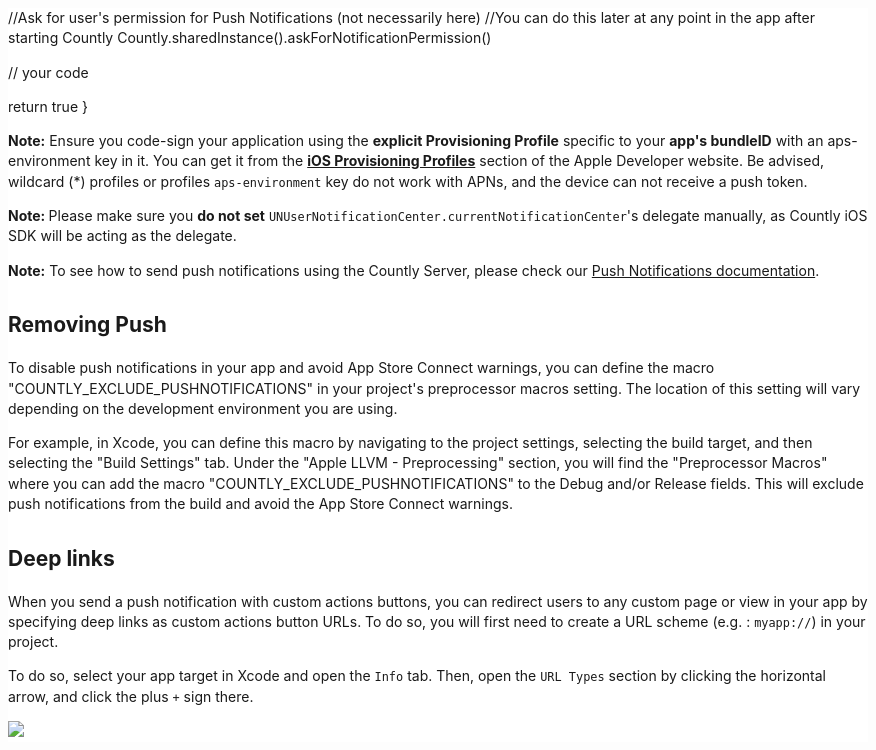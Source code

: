   //Ask for user's permission for Push Notifications (not necessarily here)
  //You can do this later at any point in the app after starting Countly
  Countly.sharedInstance().askForNotificationPermission()

  // your code

  return true
}</code></pre>
  </div>
</div>
<p>
  <strong>Note:</strong><span style="font-weight: 400;"> Ensure you code-sign your application using the </span><strong>explicit Provisioning Profile</strong><span style="font-weight: 400;"> specific to your </span><strong>app's bundleID</strong><span style="font-weight: 400;"> with an </span><span style="font-weight: 400;">aps-environment</span><span style="font-weight: 400;"> key in it. You can get it from the </span><a href="https://developer.apple.com/account/ios/profile/landing"><strong>iOS Provisioning Profiles</strong></a><span style="font-weight: 400;"> section of the Apple Developer website. Be advised, wildcard (*) profiles or profiles <code>aps-environment</code></span><span style="font-weight: 400;"> key do not work with APNs, and the device can not receive a push token.</span>
</p>
<p>
  <strong>Note: </strong>Please make sure you <strong>do not set</strong>
  <code>UNUserNotificationCenter.currentNotificationCenter</code>'s delegate manually,
  as Countly iOS SDK will be acting as the delegate.
</p>
<p>
  <strong>Note:</strong>
  <span style="font-weight: 400;">To see how to send push notifications using the Countly Server, please check our</span>
  <a href="/hc/en-us/articles/360037270012">Push Notifications documentation</a>.
</p>
<h2 id="h_01HNF5NAJ40CEETJNZFDT5CPJ7">Removing Push</h2>
<p>
  To disable push notifications in your app and avoid App Store Connect warnings,
  you can define the macro "COUNTLY_EXCLUDE_PUSHNOTIFICATIONS" in your project's
  preprocessor macros setting. The location of this setting will vary depending
  on the development environment you are using.
</p>
<p>
  For example, in Xcode, you can define this macro by navigating to the project
  settings, selecting the build target, and then selecting the "Build Settings"
  tab. Under the "Apple LLVM - Preprocessing" section, you will find the "Preprocessor
  Macros" where you can add the macro "COUNTLY_EXCLUDE_PUSHNOTIFICATIONS" to the
  Debug and/or Release fields. This will exclude push notifications from the build
  and avoid the App Store Connect warnings.
</p>
<h2 id="h_01HAVHW0RQG8PK3Z0KFW0D4Y2K">Deep links</h2>
<p>
  <span style="font-weight: 400;">When you send a push notification with custom actions buttons, you can redirect users to any custom page or view in your app by specifying deep links as custom actions button URLs. To do so, you will first need to create a URL scheme (e.g. : <code>myapp://</code></span><span style="font-weight: 400;">) in your project.</span>
</p>
<p>
  <span style="font-weight: 400;">To do so, select your app target in Xcode and open the <code>Info</code></span><span style="font-weight: 400;"> tab. Then, open the <code>URL Types</code></span><span style="font-weight: 400;"> section by clicking the horizontal arrow, and click the plus <code>+</code></span><span style="font-weight: 400;"> sign there.</span>
</p>
<div class="img-container">
  <img src="https://archive.count.ly/images/guide/cbf1169-ss_url_types.png">
</div>
<p>